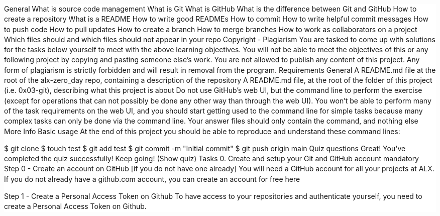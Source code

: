 General
What is source code management
What is Git
What is GitHub
What is the difference between Git and GitHub
How to create a repository
What is a README
How to write good READMEs
How to commit
How to write helpful commit messages
How to push code
How to pull updates
How to create a branch
How to merge branches
How to work as collaborators on a project
Which files should and which files should not appear in your repo
Copyright - Plagiarism
You are tasked to come up with solutions for the tasks below yourself to meet with the above learning objectives.
You will not be able to meet the objectives of this or any following project by copying and pasting someone else’s work.
You are not allowed to publish any content of this project.
Any form of plagiarism is strictly forbidden and will result in removal from the program.
Requirements
General
A README.md file at the root of the alx-zero_day repo, containing a description of the repository
A README.md file, at the root of the folder of this project (i.e. 0x03-git), describing what this project is about
Do not use GitHub’s web UI, but the command line to perform the exercise (except for operations that can not possibly be done any other way than through the web UI). You won’t be able to perform many of the task requirements on the web UI, and you should start getting used to the command line for simple tasks because many complex tasks can only be done via the command line.
Your answer files should only contain the command, and nothing else
More Info
Basic usage
At the end of this project you should be able to reproduce and understand these command lines:

$ git clone <repo>
$ touch test
$ git add test
$ git commit -m "Initial commit"
$ git push origin main
Quiz questions
Great! You've completed the quiz successfully! Keep going! (Show quiz)
Tasks
0. Create and setup your Git and GitHub account
mandatory
Step 0 - Create an account on GitHub [if you do not have one already]
You will need a GitHub account for all your projects at ALX. If you do not already have a github.com account, you can create an account for free here

Step 1 - Create a Personal Access Token on Github
To have access to your repositories and authenticate yourself, you need to create a Personal Access Token on Github.
